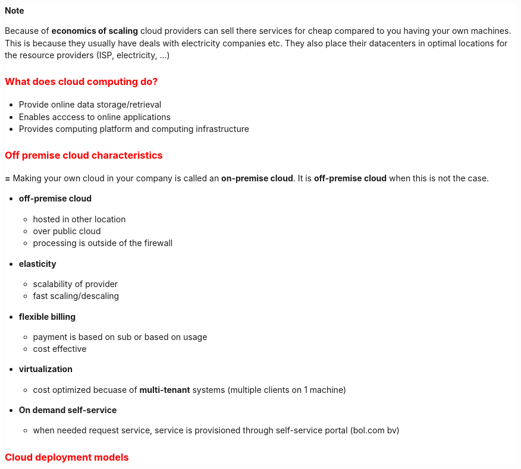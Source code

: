 **Note**

Because of **economics of scaling** cloud providers can sell there services for cheap compared to you having your own machines. This is because they usually have deals with electricity companies etc. They also place their datacenters in optimal locations for the resource providers (ISP, electricity, ...)

### <span style="color:red">What does cloud computing do?</span>

- Provide online data storage/retrieval
- Enables acccess to online applications
- Provides computing platform and computing infrastructure

### <span style="color:red">Off premise cloud characteristics</span>

**=** Making your own cloud in your company is called an **on-premise cloud**. It is **off-premise cloud** when this is not the case.

- **off-premise cloud**

  - hosted in other location
  - over public cloud
  - processing is outside of the firewall

- **elasticity**

  - scalability of provider
  - fast scaling/descaling

- **flexible billing**
  - payment is based on sub or based on usage
  - cost effective
- **virtualization**

  - cost optimized becuase of **multi-tenant** systems (multiple clients on 1 machine)

- **On demand self-service**
  - when needed request service, service is provisioned through self-service portal (bol.com bv)

### <span style="color:red">Cloud deployment models</span>
